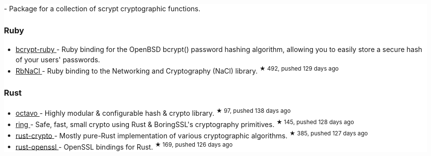   </a>
  - Package for a collection of scrypt cryptographic functions.
 </li>
</ul>
<h3>
 Ruby
</h3>
<ul>
 <li>
  <a href="https://github.com/codahale/bcrypt-ruby">
   bcrypt-ruby
  </a>
  - Ruby binding for the OpenBSD bcrypt() password hashing algorithm, allowing you to easily store a secure hash of your users' passwords.
 </li>
 <li>
  <a href="https://github.com/cryptosphere/rbnacl">
   RbNaCl
  </a>
  - Ruby binding to the Networking and Cryptography (NaCl) library.
  <sup>
   &#9733 492, pushed 129 days ago
  </sup>
 </li>
</ul>
<h3>
 Rust
</h3>
<ul>
 <li>
  <a href="https://github.com/libOctavo/octavo">
   octavo
  </a>
  - Highly modular & configurable hash & crypto library.
  <sup>
   &#9733 97, pushed 138 days ago
  </sup>
 </li>
 <li>
  <a href="https://github.com/briansmith/ring">
   ring
  </a>
  - Safe, fast, small crypto using Rust & BoringSSL's cryptography primitives.
  <sup>
   &#9733 145, pushed 128 days ago
  </sup>
 </li>
 <li>
  <a href="https://github.com/DaGenix/rust-crypto">
   rust-crypto
  </a>
  - Mostly pure-Rust implementation of various cryptographic algorithms.
  <sup>
   &#9733 385, pushed 127 days ago
  </sup>
 </li>
 <li>
  <a href="https://github.com/sfackler/rust-openssl">
   rust-openssl
  </a>
  - OpenSSL bindings for Rust.
  <sup>
   &#9733 169, pushed 126 days ago
  </sup>